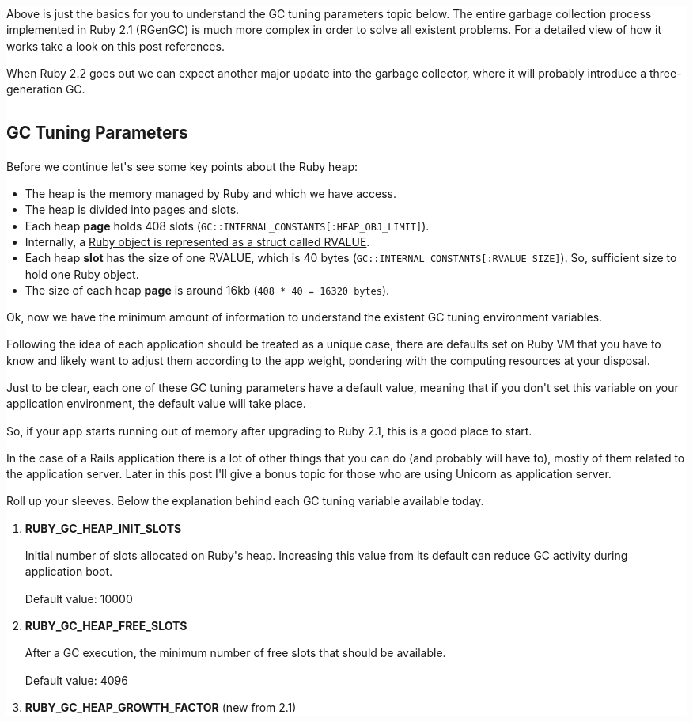 Above is just the basics for you to understand the GC tuning parameters topic below. The entire garbage collection process implemented in Ruby 2.1 (RGenGC) is much
more complex in order to solve all existent problems. For a detailed view of how it works take a look on this post references.

When Ruby 2.2 goes out we can expect another major update into the garbage collector, where it will probably introduce a three-generation GC.

## GC Tuning Parameters

Before we continue let's see some key points about the Ruby heap:

- The heap is the memory managed by Ruby and which we have access.
- The heap is divided into pages and slots.
- Each heap **page** holds 408 slots (`GC::INTERNAL_CONSTANTS[:HEAP_OBJ_LIMIT]`).
- Internally, a [Ruby object is represented as a struct called RVALUE](https://github.com/ruby/ruby/blob/v2_1_5/gc.c#L330).
- Each heap **slot** has the size of one RVALUE, which is 40 bytes (`GC::INTERNAL_CONSTANTS[:RVALUE_SIZE]`). So, sufficient size to hold one Ruby object.
- The size of each heap **page** is around 16kb (`408 * 40 = 16320 bytes`).

Ok, now we have the minimum amount of information to understand the existent GC tuning environment variables.

Following the idea of each application should be treated as a unique case, there are defaults set on Ruby VM that you have to
know and likely want to adjust them according to the app weight, pondering with the computing resources at your disposal.

Just to be clear, each one of these GC tuning parameters have a default value, meaning that if you don't set this variable
on your application environment, the default value will take place.

So, if your app starts running out of memory after upgrading to Ruby 2.1, this is a good place to start.

In the case of a Rails application there is a lot of other things that you can do (and probably will have to), mostly of
them related to the application server. Later in this post I'll give a bonus topic for those who are using Unicorn as
application server.

Roll up your sleeves. Below the explanation behind each GC tuning variable available today.

1. **RUBY_GC_HEAP_INIT_SLOTS**

    Initial number of slots allocated on Ruby's heap. Increasing this value from its default can reduce GC activity during application boot.

    Default value: 10000

2. **RUBY_GC_HEAP_FREE_SLOTS**

    After a GC execution, the minimum number of free slots that should be available.

    Default value: 4096

3. **RUBY_GC_HEAP_GROWTH_FACTOR** (new from 2.1)
